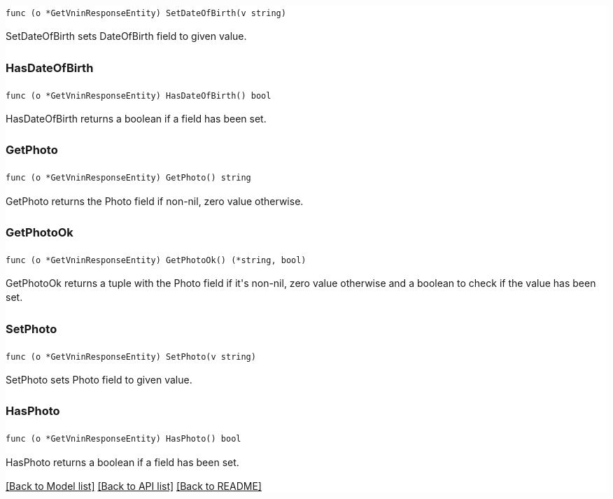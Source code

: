 `func (o *GetVninResponseEntity) SetDateOfBirth(v string)`

SetDateOfBirth sets DateOfBirth field to given value.

### HasDateOfBirth

`func (o *GetVninResponseEntity) HasDateOfBirth() bool`

HasDateOfBirth returns a boolean if a field has been set.

### GetPhoto

`func (o *GetVninResponseEntity) GetPhoto() string`

GetPhoto returns the Photo field if non-nil, zero value otherwise.

### GetPhotoOk

`func (o *GetVninResponseEntity) GetPhotoOk() (*string, bool)`

GetPhotoOk returns a tuple with the Photo field if it's non-nil, zero value otherwise
and a boolean to check if the value has been set.

### SetPhoto

`func (o *GetVninResponseEntity) SetPhoto(v string)`

SetPhoto sets Photo field to given value.

### HasPhoto

`func (o *GetVninResponseEntity) HasPhoto() bool`

HasPhoto returns a boolean if a field has been set.


[[Back to Model list]](../README.md#documentation-for-models) [[Back to API list]](../README.md#documentation-for-api-endpoints) [[Back to README]](../README.md)


